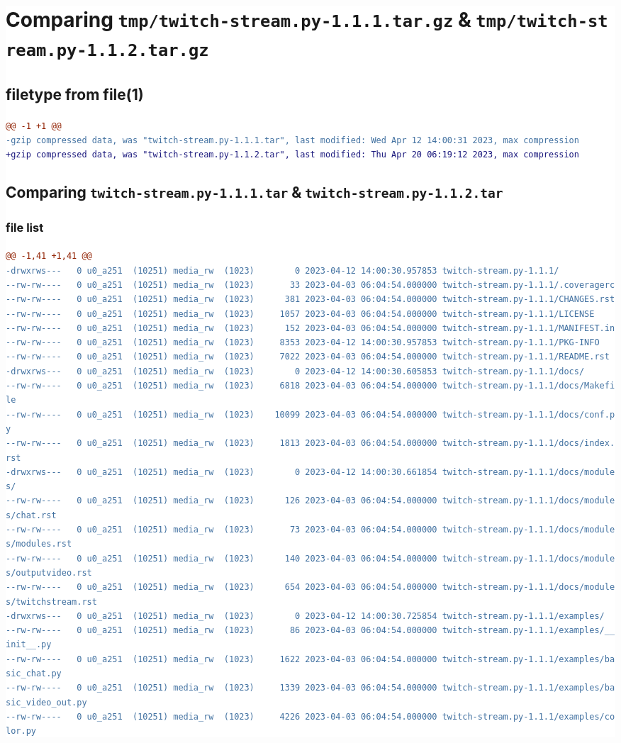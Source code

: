 # Comparing `tmp/twitch-stream.py-1.1.1.tar.gz` & `tmp/twitch-stream.py-1.1.2.tar.gz`

## filetype from file(1)

```diff
@@ -1 +1 @@
-gzip compressed data, was "twitch-stream.py-1.1.1.tar", last modified: Wed Apr 12 14:00:31 2023, max compression
+gzip compressed data, was "twitch-stream.py-1.1.2.tar", last modified: Thu Apr 20 06:19:12 2023, max compression
```

## Comparing `twitch-stream.py-1.1.1.tar` & `twitch-stream.py-1.1.2.tar`

### file list

```diff
@@ -1,41 +1,41 @@
-drwxrws---   0 u0_a251  (10251) media_rw  (1023)        0 2023-04-12 14:00:30.957853 twitch-stream.py-1.1.1/
--rw-rw----   0 u0_a251  (10251) media_rw  (1023)       33 2023-04-03 06:04:54.000000 twitch-stream.py-1.1.1/.coveragerc
--rw-rw----   0 u0_a251  (10251) media_rw  (1023)      381 2023-04-03 06:04:54.000000 twitch-stream.py-1.1.1/CHANGES.rst
--rw-rw----   0 u0_a251  (10251) media_rw  (1023)     1057 2023-04-03 06:04:54.000000 twitch-stream.py-1.1.1/LICENSE
--rw-rw----   0 u0_a251  (10251) media_rw  (1023)      152 2023-04-03 06:04:54.000000 twitch-stream.py-1.1.1/MANIFEST.in
--rw-rw----   0 u0_a251  (10251) media_rw  (1023)     8353 2023-04-12 14:00:30.957853 twitch-stream.py-1.1.1/PKG-INFO
--rw-rw----   0 u0_a251  (10251) media_rw  (1023)     7022 2023-04-03 06:04:54.000000 twitch-stream.py-1.1.1/README.rst
-drwxrws---   0 u0_a251  (10251) media_rw  (1023)        0 2023-04-12 14:00:30.605853 twitch-stream.py-1.1.1/docs/
--rw-rw----   0 u0_a251  (10251) media_rw  (1023)     6818 2023-04-03 06:04:54.000000 twitch-stream.py-1.1.1/docs/Makefile
--rw-rw----   0 u0_a251  (10251) media_rw  (1023)    10099 2023-04-03 06:04:54.000000 twitch-stream.py-1.1.1/docs/conf.py
--rw-rw----   0 u0_a251  (10251) media_rw  (1023)     1813 2023-04-03 06:04:54.000000 twitch-stream.py-1.1.1/docs/index.rst
-drwxrws---   0 u0_a251  (10251) media_rw  (1023)        0 2023-04-12 14:00:30.661854 twitch-stream.py-1.1.1/docs/modules/
--rw-rw----   0 u0_a251  (10251) media_rw  (1023)      126 2023-04-03 06:04:54.000000 twitch-stream.py-1.1.1/docs/modules/chat.rst
--rw-rw----   0 u0_a251  (10251) media_rw  (1023)       73 2023-04-03 06:04:54.000000 twitch-stream.py-1.1.1/docs/modules/modules.rst
--rw-rw----   0 u0_a251  (10251) media_rw  (1023)      140 2023-04-03 06:04:54.000000 twitch-stream.py-1.1.1/docs/modules/outputvideo.rst
--rw-rw----   0 u0_a251  (10251) media_rw  (1023)      654 2023-04-03 06:04:54.000000 twitch-stream.py-1.1.1/docs/modules/twitchstream.rst
-drwxrws---   0 u0_a251  (10251) media_rw  (1023)        0 2023-04-12 14:00:30.725854 twitch-stream.py-1.1.1/examples/
--rw-rw----   0 u0_a251  (10251) media_rw  (1023)       86 2023-04-03 06:04:54.000000 twitch-stream.py-1.1.1/examples/__init__.py
--rw-rw----   0 u0_a251  (10251) media_rw  (1023)     1622 2023-04-03 06:04:54.000000 twitch-stream.py-1.1.1/examples/basic_chat.py
--rw-rw----   0 u0_a251  (10251) media_rw  (1023)     1339 2023-04-03 06:04:54.000000 twitch-stream.py-1.1.1/examples/basic_video_out.py
--rw-rw----   0 u0_a251  (10251) media_rw  (1023)     4226 2023-04-03 06:04:54.000000 twitch-stream.py-1.1.1/examples/color.py
```